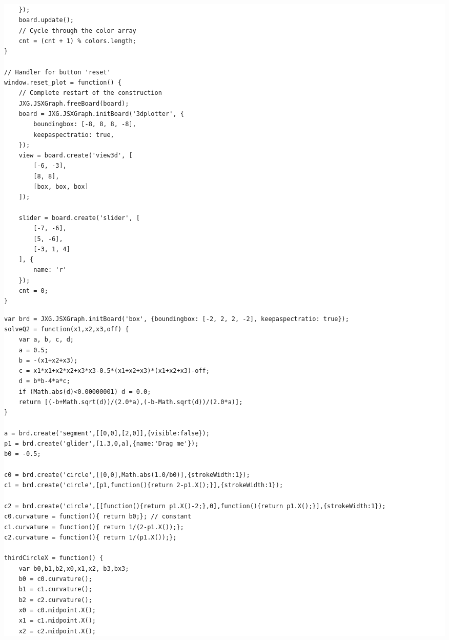 ```jsxgraph {}
    });
    board.update();
    // Cycle through the color array
    cnt = (cnt + 1) % colors.length;
}

// Handler for button 'reset'
window.reset_plot = function() {
    // Complete restart of the construction
    JXG.JSXGraph.freeBoard(board);
    board = JXG.JSXGraph.initBoard('3dplotter', {
        boundingbox: [-8, 8, 8, -8],
        keepaspectratio: true,
    });
    view = board.create('view3d', [
        [-6, -3],
        [8, 8],
        [box, box, box]
    ]);

    slider = board.create('slider', [
        [-7, -6],
        [5, -6],
        [-3, 1, 4]
    ], {
        name: 'r'
    });
    cnt = 0;
}
```

```jsxgraph {}
var brd = JXG.JSXGraph.initBoard('box', {boundingbox: [-2, 2, 2, -2], keepaspectratio: true});
solveQ2 = function(x1,x2,x3,off) {
    var a, b, c, d;
    a = 0.5;
    b = -(x1+x2+x3);
    c = x1*x1+x2*x2+x3*x3-0.5*(x1+x2+x3)*(x1+x2+x3)-off;
    d = b*b-4*a*c;
    if (Math.abs(d)<0.00000001) d = 0.0;
    return [(-b+Math.sqrt(d))/(2.0*a),(-b-Math.sqrt(d))/(2.0*a)];
}   
    
a = brd.create('segment',[[0,0],[2,0]],{visible:false});
p1 = brd.create('glider',[1.3,0,a],{name:'Drag me'});
b0 = -0.5;

c0 = brd.create('circle',[[0,0],Math.abs(1.0/b0)],{strokeWidth:1});
c1 = brd.create('circle',[p1,function(){return 2-p1.X();}],{strokeWidth:1});

c2 = brd.create('circle',[[function(){return p1.X()-2;},0],function(){return p1.X();}],{strokeWidth:1});
c0.curvature = function(){ return b0;}; // constant
c1.curvature = function(){ return 1/(2-p1.X());};
c2.curvature = function(){ return 1/(p1.X());};

thirdCircleX = function() {
    var b0,b1,b2,x0,x1,x2, b3,bx3;
    b0 = c0.curvature();
    b1 = c1.curvature();
    b2 = c2.curvature();
    x0 = c0.midpoint.X();
    x1 = c1.midpoint.X();
    x2 = c2.midpoint.X();
```

[^1]: https://github.com/hugo-fixit/FixIt/issues/574
[^2]: https://gohugo.io/render-hooks/passthrough/
[^3]: https://jianzhnie.github.io/post/hugo_site/
[^4]: https://zhuanlan.zhihu.com/p/652509474
[^5]: https://zhuanlan.zhihu.com/p/653165462
[^6]: https://github.com/Hopding/pdf-lib/issues/127